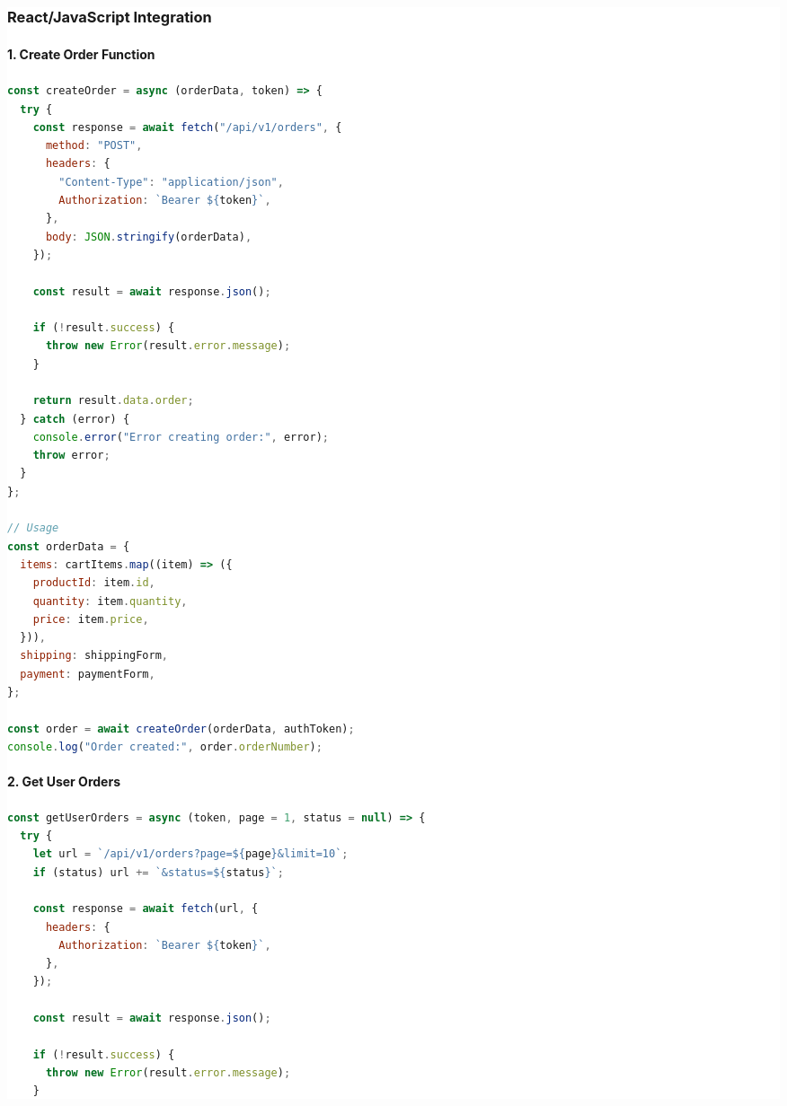 ### React/JavaScript Integration

#### 1. Create Order Function

```javascript
const createOrder = async (orderData, token) => {
  try {
    const response = await fetch("/api/v1/orders", {
      method: "POST",
      headers: {
        "Content-Type": "application/json",
        Authorization: `Bearer ${token}`,
      },
      body: JSON.stringify(orderData),
    });

    const result = await response.json();

    if (!result.success) {
      throw new Error(result.error.message);
    }

    return result.data.order;
  } catch (error) {
    console.error("Error creating order:", error);
    throw error;
  }
};

// Usage
const orderData = {
  items: cartItems.map((item) => ({
    productId: item.id,
    quantity: item.quantity,
    price: item.price,
  })),
  shipping: shippingForm,
  payment: paymentForm,
};

const order = await createOrder(orderData, authToken);
console.log("Order created:", order.orderNumber);
```

#### 2. Get User Orders

```javascript
const getUserOrders = async (token, page = 1, status = null) => {
  try {
    let url = `/api/v1/orders?page=${page}&limit=10`;
    if (status) url += `&status=${status}`;

    const response = await fetch(url, {
      headers: {
        Authorization: `Bearer ${token}`,
      },
    });

    const result = await response.json();

    if (!result.success) {
      throw new Error(result.error.message);
    }

```